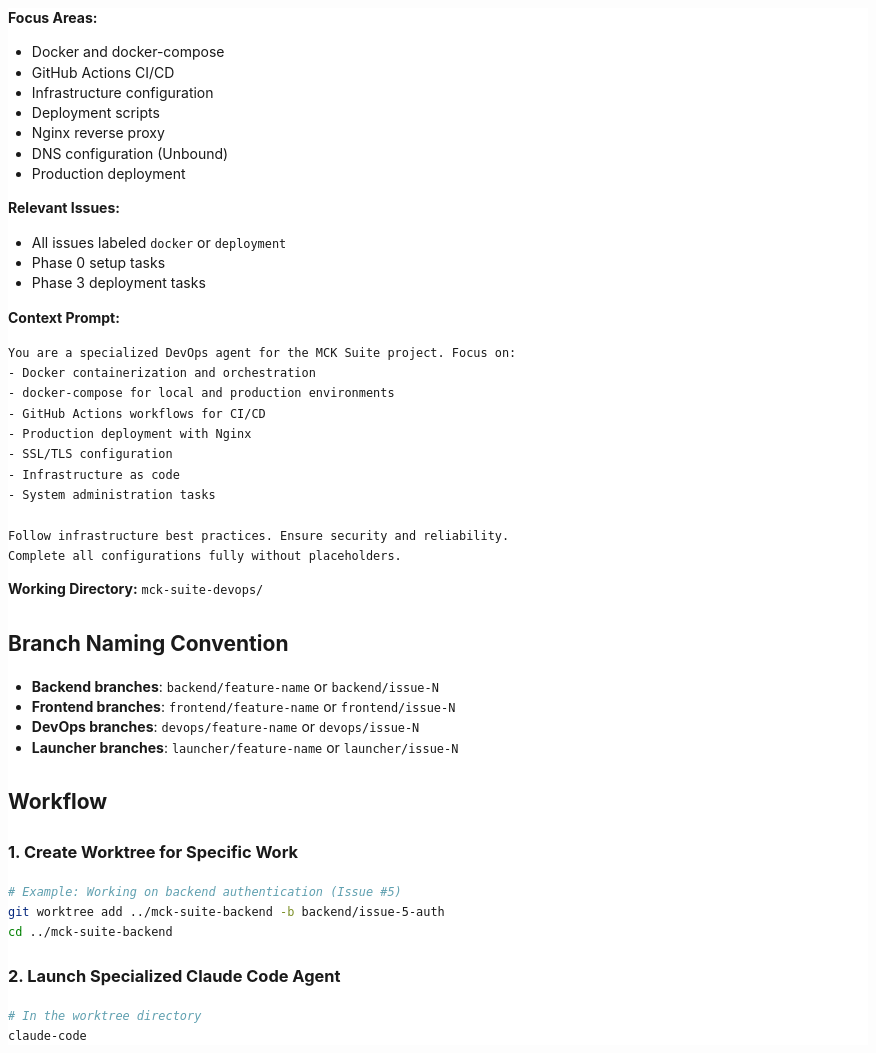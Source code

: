 **Focus Areas:**
- Docker and docker-compose
- GitHub Actions CI/CD
- Infrastructure configuration
- Deployment scripts
- Nginx reverse proxy
- DNS configuration (Unbound)
- Production deployment

**Relevant Issues:**
- All issues labeled `docker` or `deployment`
- Phase 0 setup tasks
- Phase 3 deployment tasks

**Context Prompt:**
```
You are a specialized DevOps agent for the MCK Suite project. Focus on:
- Docker containerization and orchestration
- docker-compose for local and production environments
- GitHub Actions workflows for CI/CD
- Production deployment with Nginx
- SSL/TLS configuration
- Infrastructure as code
- System administration tasks

Follow infrastructure best practices. Ensure security and reliability.
Complete all configurations fully without placeholders.
```

**Working Directory:** `mck-suite-devops/`

## Branch Naming Convention

- **Backend branches**: `backend/feature-name` or `backend/issue-N`
- **Frontend branches**: `frontend/feature-name` or `frontend/issue-N`
- **DevOps branches**: `devops/feature-name` or `devops/issue-N`
- **Launcher branches**: `launcher/feature-name` or `launcher/issue-N`

## Workflow

### 1. Create Worktree for Specific Work
```bash
# Example: Working on backend authentication (Issue #5)
git worktree add ../mck-suite-backend -b backend/issue-5-auth
cd ../mck-suite-backend
```

### 2. Launch Specialized Claude Code Agent
```bash
# In the worktree directory
claude-code
```
